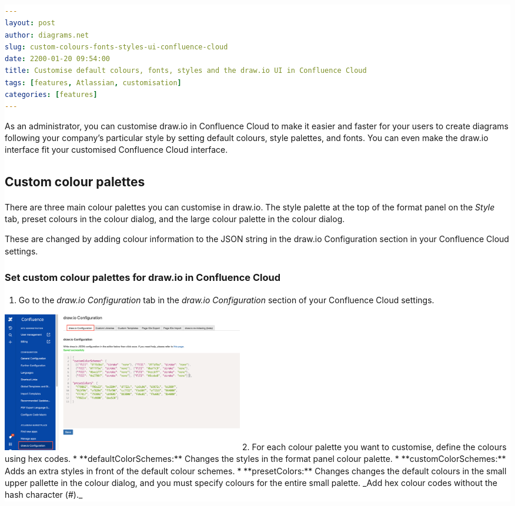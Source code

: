 ```yaml
---
layout: post
author: diagrams.net
slug: custom-colours-fonts-styles-ui-confluence-cloud
date: 2200-01-20 09:54:00
title: Customise default colours, fonts, styles and the draw.io UI in Confluence Cloud
tags: [features, Atlassian, customisation]
categories: [features]
---
```


As an administrator, you can customise draw.io in Confluence Cloud to make it easier and faster for your users to create diagrams following your company’s particular style by setting default colours, style palettes, and fonts. You can even make the draw.io interface fit your customised Confluence Cloud interface.

## Custom colour palettes

There are three main colour palettes you can customise in draw.io. The style palette at the top of the format panel on the _Style_ tab, preset colours in the colour dialog, and the large colour palette in the colour dialog.

These are changed by adding colour information to the JSON string in the draw.io Configuration section in your Confluence Cloud settings.

### Set custom colour palettes for draw.io in Confluence Cloud

1. Go to the _draw.io Configuration_ tab in the _draw.io Configuration_ section of your Confluence Cloud settings.
<img src="/assets/img/blog/custom-colours-json-confluence-cloud.png" width="400" alt="JSON code for a custom style palette and custom default preset colours in the colour dialog in draw.io for Confluence Cloud">
2. For each colour palette you want to customise, define the colours using hex codes.
   * **defaultColorSchemes:** Changes the styles in the format panel colour palette.
   * **customColorSchemes:** Adds an extra styles in front of the default colour schemes.
   * **presetColors:** Changes changes the default colours in the small upper pallette in the colour dialog, and you must specify colours for the entire small palette. _Add hex colour codes without the hash character (#)._